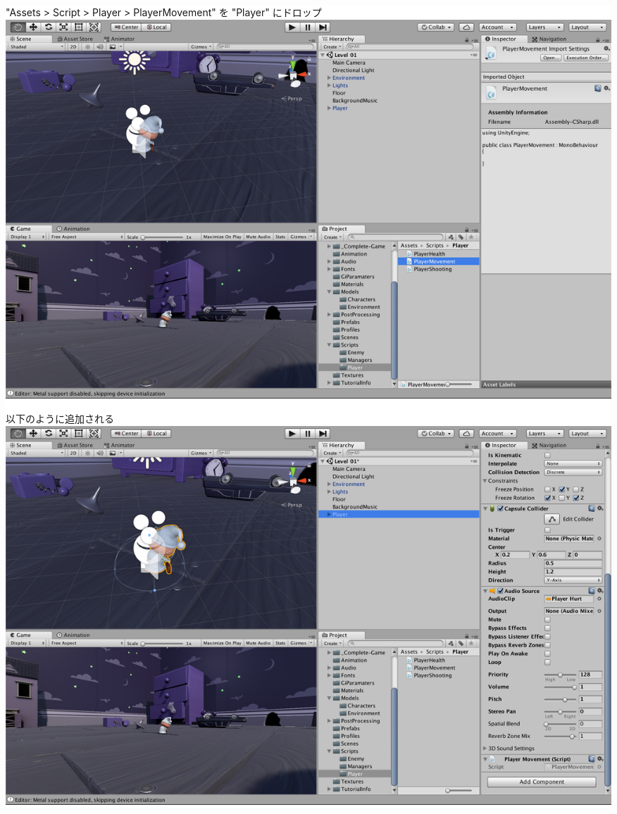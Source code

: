 "Assets > Script > Player > PlayerMovement" を "Player" にドロップ
<img src="../img/Player-Character/click-playerMovement.png">

以下のように追加される
<img src="../img/Player-Character/drop-playermovement.png">
